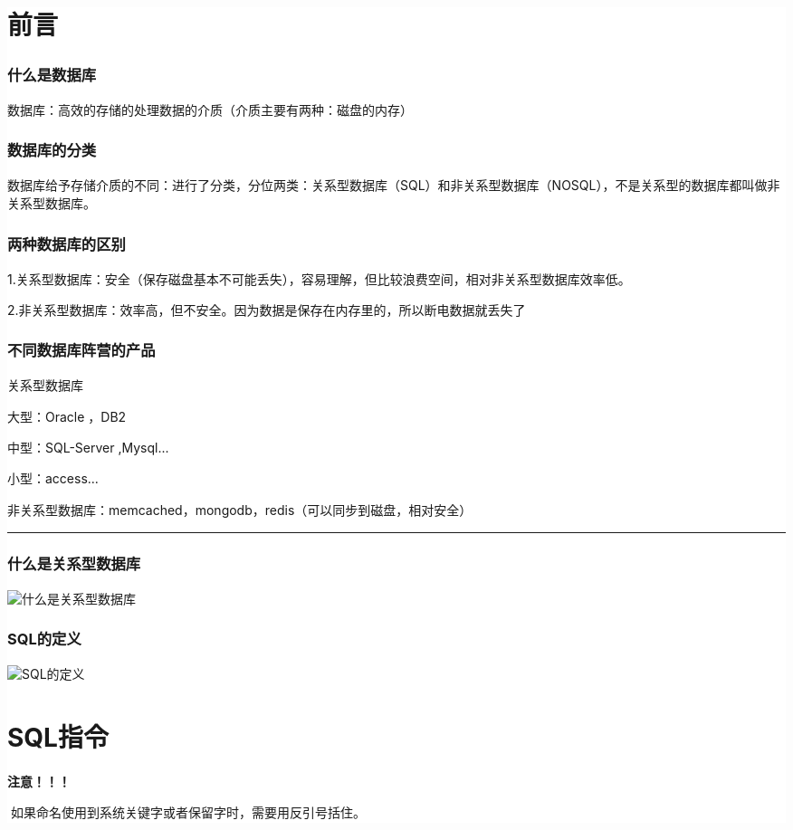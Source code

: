 # 前言

### 什么是数据库

 数据库：高效的存储的处理数据的介质（介质主要有两种：磁盘的内存）



### 数据库的分类

数据库给予存储介质的不同：进行了分类，分位两类：关系型数据库（SQL）和非关系型数据库（NOSQL），不是关系型的数据库都叫做非关系型数据库。

### 两种数据库的区别

1.关系型数据库：安全（保存磁盘基本不可能丢失），容易理解，但比较浪费空间，相对非关系型数据库效率低。

2.非关系型数据库：效率高，但不安全。因为数据是保存在内存里的，所以断电数据就丢失了



### 不同数据库阵营的产品

关系型数据库

大型：Oracle ，DB2

中型：SQL-Server ,Mysql...

小型：access...

非关系型数据库：memcached，mongodb，redis（可以同步到磁盘，相对安全）

------

### 什么是关系型数据库

![什么是关系型数据库](E:/%E7%AC%94%E8%AE%B0/Mysql/photo/%E4%BB%80%E4%B9%88%E6%98%AF%E5%85%B3%E7%B3%BB%E5%9E%8B%E6%95%B0%E6%8D%AE%E5%BA%93.jpg)





### SQL的定义

![SQL的定义](E:/%E7%AC%94%E8%AE%B0/Mysql/photo/SQL%E7%9A%84%E5%AE%9A%E4%B9%89.jpg)







# SQL指令

**注意！！！**

​	如果命名使用到系统关键字或者保留字时，需要用反引号括住。
